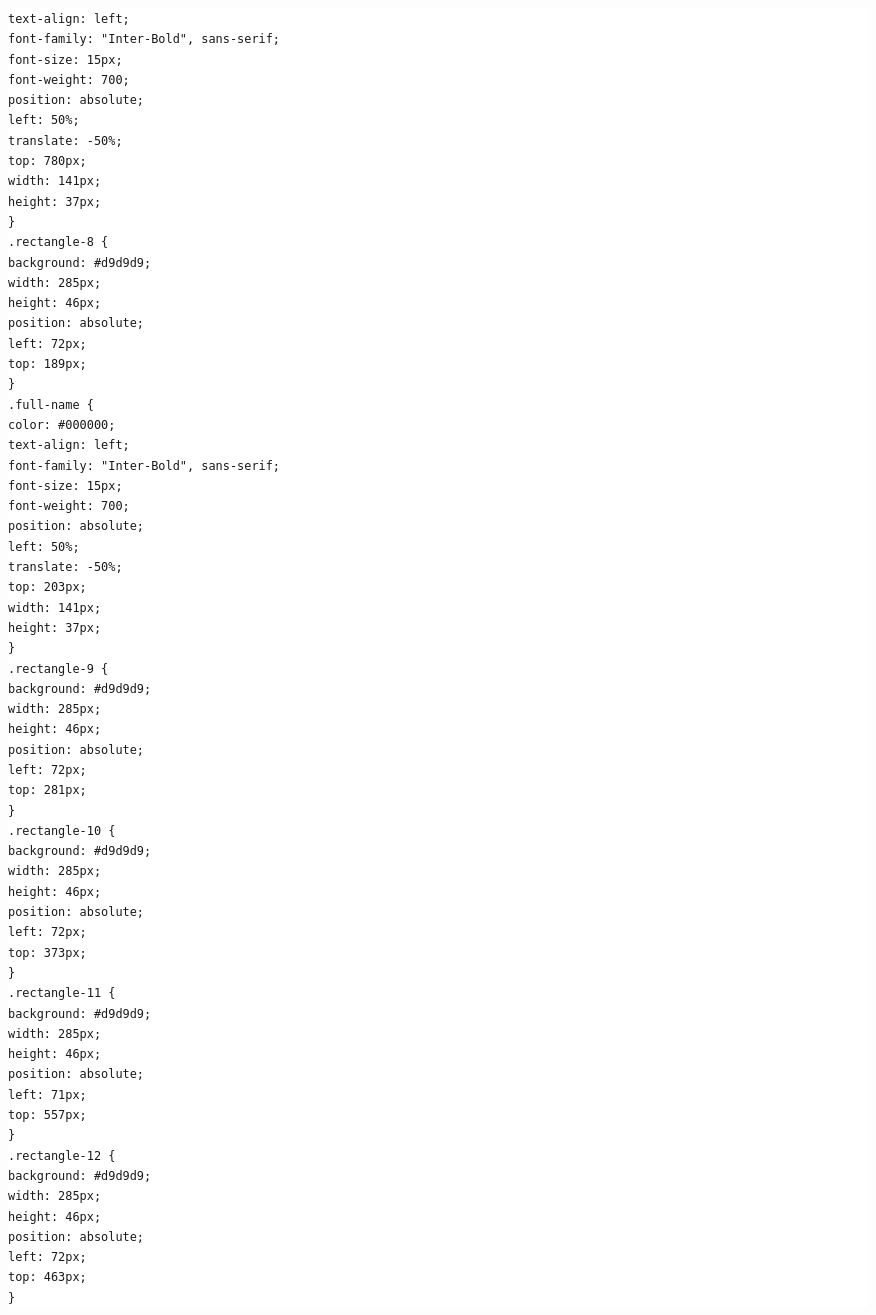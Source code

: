     text-align: left;
    font-family: "Inter-Bold", sans-serif;
    font-size: 15px;
    font-weight: 700;
    position: absolute;
    left: 50%;
    translate: -50%;
    top: 780px;
    width: 141px;
    height: 37px;
    }
    .rectangle-8 {
    background: #d9d9d9;
    width: 285px;
    height: 46px;
    position: absolute;
    left: 72px;
    top: 189px;
    }
    .full-name {
    color: #000000;
    text-align: left;
    font-family: "Inter-Bold", sans-serif;
    font-size: 15px;
    font-weight: 700;
    position: absolute;
    left: 50%;
    translate: -50%;
    top: 203px;
    width: 141px;
    height: 37px;
    }
    .rectangle-9 {
    background: #d9d9d9;
    width: 285px;
    height: 46px;
    position: absolute;
    left: 72px;
    top: 281px;
    }
    .rectangle-10 {
    background: #d9d9d9;
    width: 285px;
    height: 46px;
    position: absolute;
    left: 72px;
    top: 373px;
    }
    .rectangle-11 {
    background: #d9d9d9;
    width: 285px;
    height: 46px;
    position: absolute;
    left: 71px;
    top: 557px;
    }
    .rectangle-12 {
    background: #d9d9d9;
    width: 285px;
    height: 46px;
    position: absolute;
    left: 72px;
    top: 463px;
    }